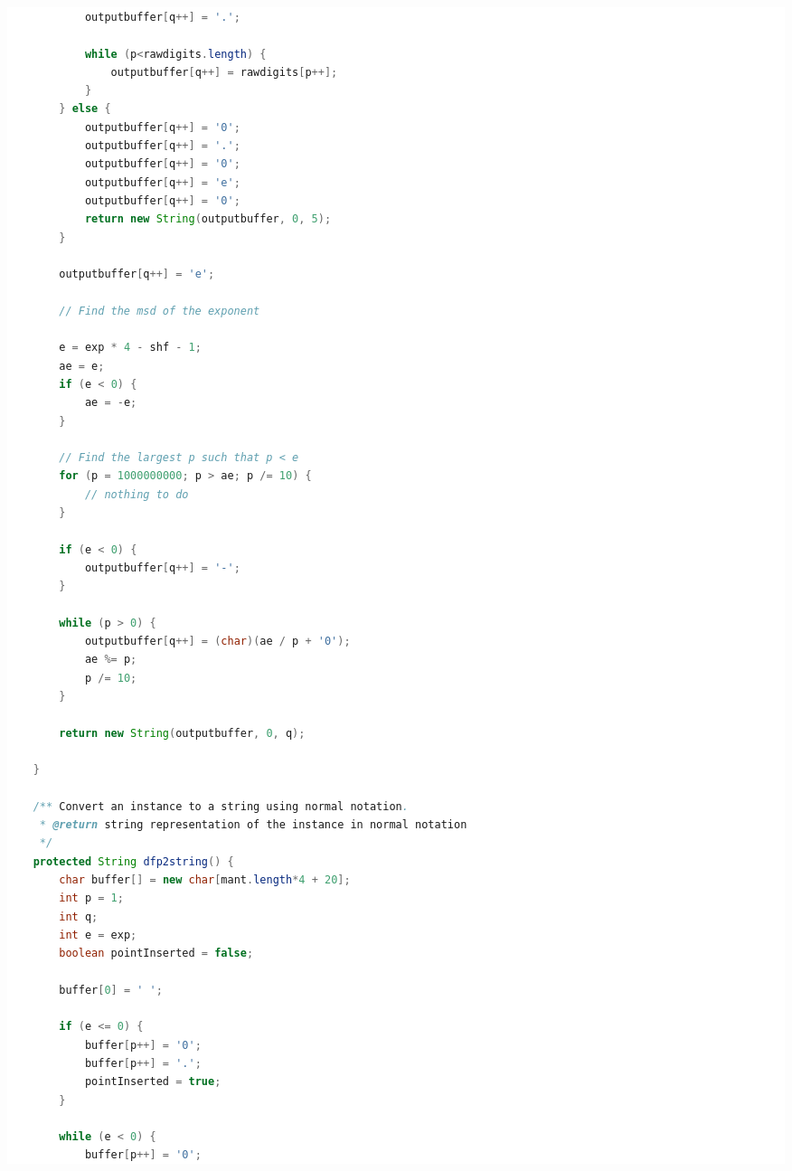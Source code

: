 ```java
            outputbuffer[q++] = '.';

            while (p<rawdigits.length) {
                outputbuffer[q++] = rawdigits[p++];
            }
        } else {
            outputbuffer[q++] = '0';
            outputbuffer[q++] = '.';
            outputbuffer[q++] = '0';
            outputbuffer[q++] = 'e';
            outputbuffer[q++] = '0';
            return new String(outputbuffer, 0, 5);
        }

        outputbuffer[q++] = 'e';

        // Find the msd of the exponent

        e = exp * 4 - shf - 1;
        ae = e;
        if (e < 0) {
            ae = -e;
        }

        // Find the largest p such that p < e
        for (p = 1000000000; p > ae; p /= 10) {
            // nothing to do
        }

        if (e < 0) {
            outputbuffer[q++] = '-';
        }

        while (p > 0) {
            outputbuffer[q++] = (char)(ae / p + '0');
            ae %= p;
            p /= 10;
        }

        return new String(outputbuffer, 0, q);

    }

    /** Convert an instance to a string using normal notation.
     * @return string representation of the instance in normal notation
     */
    protected String dfp2string() {
        char buffer[] = new char[mant.length*4 + 20];
        int p = 1;
        int q;
        int e = exp;
        boolean pointInserted = false;

        buffer[0] = ' ';

        if (e <= 0) {
            buffer[p++] = '0';
            buffer[p++] = '.';
            pointInserted = true;
        }

        while (e < 0) {
            buffer[p++] = '0';
```